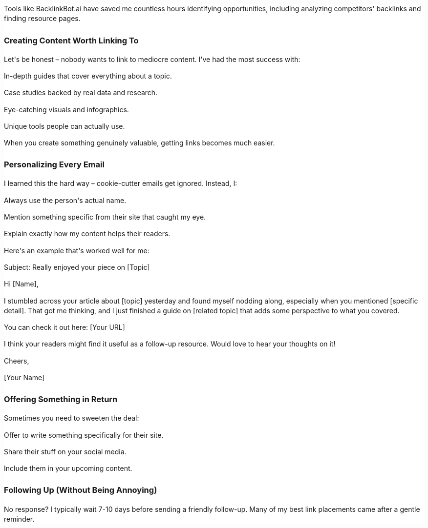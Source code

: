 Tools like BacklinkBot.ai have saved me countless hours identifying opportunities, including analyzing competitors' backlinks and finding resource pages.

### Creating Content Worth Linking To

Let's be honest – nobody wants to link to mediocre content. I've had the most success with:

In-depth guides that cover everything about a topic.

Case studies backed by real data and research.

Eye-catching visuals and infographics.

Unique tools people can actually use.

When you create something genuinely valuable, getting links becomes much easier.

### Personalizing Every Email

I learned this the hard way – cookie-cutter emails get ignored. Instead, I:

Always use the person's actual name.

Mention something specific from their site that caught my eye.

Explain exactly how my content helps their readers.

Here's an example that's worked well for me:

Subject: Really enjoyed your piece on \[Topic]

Hi \[Name],

I stumbled across your article about \[topic] yesterday and found myself nodding along, especially when you mentioned \[specific detail]. That got me thinking, and I just finished a guide on \[related topic] that adds some perspective to what you covered.

You can check it out here: \[Your URL]

I think your readers might find it useful as a follow-up resource. Would love to hear your thoughts on it!

Cheers,

\[Your Name]

### Offering Something in Return

Sometimes you need to sweeten the deal:

Offer to write something specifically for their site.

Share their stuff on your social media.

Include them in your upcoming content.

### Following Up (Without Being Annoying)

No response? I typically wait 7-10 days before sending a friendly follow-up. Many of my best link placements came after a gentle reminder.
